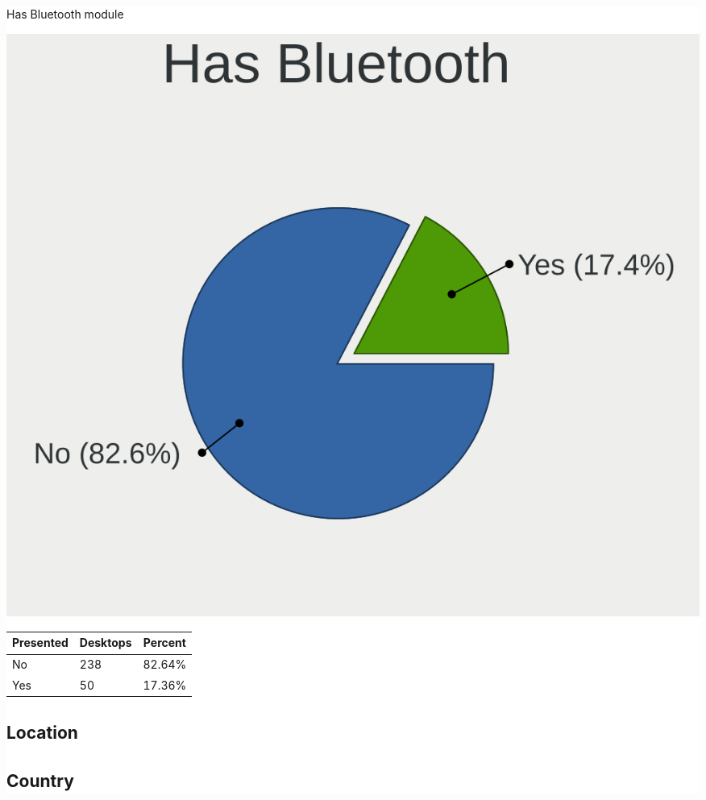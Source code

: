 Has Bluetooth module

![Has Bluetooth](./images/pie_chart/node_has_bluetooth.svg)


| Presented | Desktops | Percent |
|-----------|----------|---------|
| No        | 238      | 82.64%  |
| Yes       | 50       | 17.36%  |

Location
--------

Country
-------
